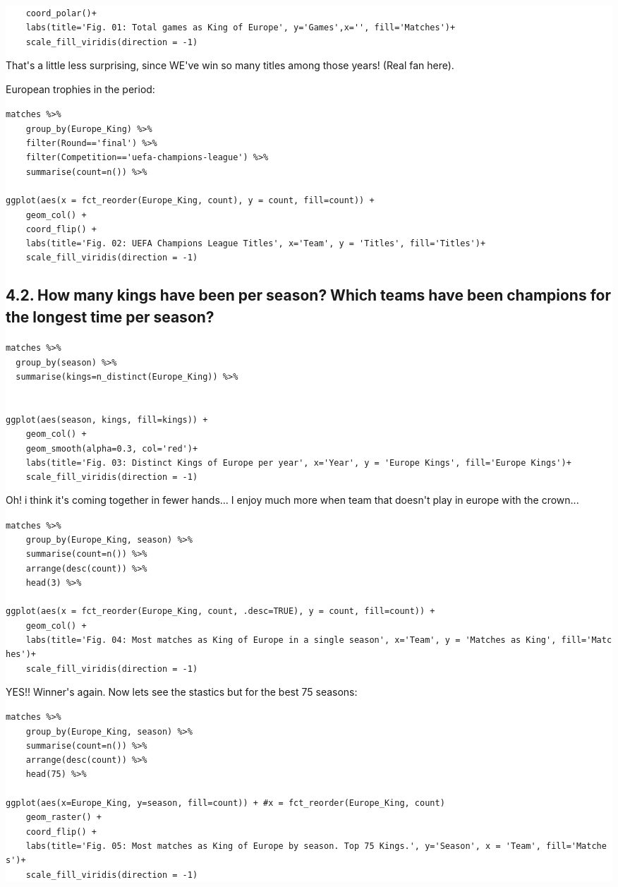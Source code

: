 ```
    coord_polar()+
    labs(title='Fig. 01: Total games as King of Europe', y='Games',x='', fill='Matches')+
    scale_fill_viridis(direction = -1)
```
That's a little less surprising, since WE've win so many titles among those years! (Real fan here).

European trophies in the period:
```
matches %>%
    group_by(Europe_King) %>%
    filter(Round=='final') %>%
    filter(Competition=='uefa-champions-league') %>%
    summarise(count=n()) %>%

ggplot(aes(x = fct_reorder(Europe_King, count), y = count, fill=count)) +
    geom_col() +
    coord_flip() +
    labs(title='Fig. 02: UEFA Champions League Titles', x='Team', y = 'Titles', fill='Titles')+
    scale_fill_viridis(direction = -1)
```
## 4.2. How many kings have been per season? Which teams have been champions for the longest time per season?
```
matches %>%
  group_by(season) %>%
  summarise(kings=n_distinct(Europe_King)) %>%


ggplot(aes(season, kings, fill=kings)) +
    geom_col() +
    geom_smooth(alpha=0.3, col='red')+
    labs(title='Fig. 03: Distinct Kings of Europe per year', x='Year', y = 'Europe Kings', fill='Europe Kings')+
    scale_fill_viridis(direction = -1)
```
Oh! i think it's coming together in fewer hands... I enjoy much more when team that doesn't play in europe with the crown...
```
matches %>%
    group_by(Europe_King, season) %>%
    summarise(count=n()) %>%
    arrange(desc(count)) %>%
    head(3) %>%

ggplot(aes(x = fct_reorder(Europe_King, count, .desc=TRUE), y = count, fill=count)) +
    geom_col() +
    labs(title='Fig. 04: Most matches as King of Europe in a single season', x='Team', y = 'Matches as King', fill='Matches')+
    scale_fill_viridis(direction = -1)
```
YES!! Winner's again. Now lets see the stastics but for the best 75 seasons:
```
matches %>%
    group_by(Europe_King, season) %>%
    summarise(count=n()) %>%
    arrange(desc(count)) %>%
    head(75) %>%

ggplot(aes(x=Europe_King, y=season, fill=count)) + #x = fct_reorder(Europe_King, count)
    geom_raster() +
    coord_flip() +
    labs(title='Fig. 05: Most matches as King of Europe by season. Top 75 Kings.', y='Season', x = 'Team', fill='Matches')+
    scale_fill_viridis(direction = -1)
```